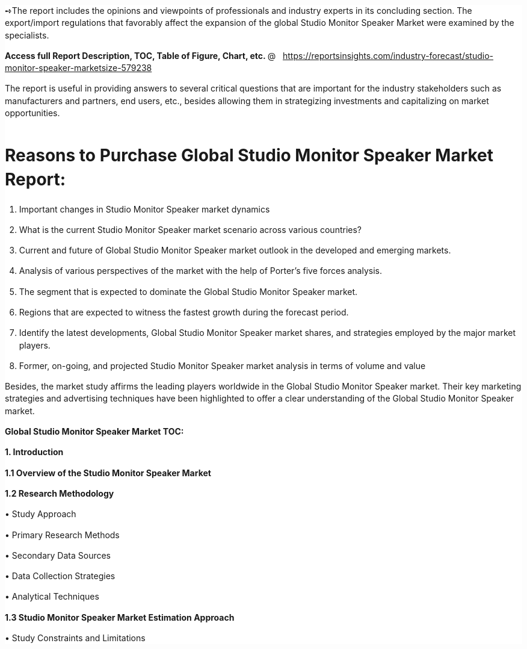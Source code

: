 ➺The report includes the opinions and viewpoints of professionals and industry experts in its concluding section. The export/import regulations that favorably affect the expansion of the global Studio Monitor Speaker Market were examined by the specialists.

<strong>Access full Report Description, TOC, Table of Figure, Chart, etc. </strong>@   <a href=https://reportsinsights.com/industry-forecast/studio-monitor-speaker-marketsize-579238 style=color:#0000ff;>https://reportsinsights.com/industry-forecast/studio-monitor-speaker-marketsize-579238</a>

The report is useful in providing answers to several critical questions that are important for the industry stakeholders such as manufacturers and partners, end users, etc., besides allowing them in strategizing investments and capitalizing on market opportunities.

# <strong>Reasons to Purchase Global Studio Monitor Speaker Market Report:</strong>

1. Important changes in Studio Monitor Speaker market dynamics

2. What is the current Studio Monitor Speaker market scenario across various countries?

3. Current and future of Global Studio Monitor Speaker market outlook in the developed and emerging markets.

4. Analysis of various perspectives of the market with the help of Porter’s five forces analysis.

5. The segment that is expected to dominate the Global Studio Monitor Speaker market.

6. Regions that are expected to witness the fastest growth during the forecast period.

7. Identify the latest developments, Global Studio Monitor Speaker market shares, and strategies employed by the major market players.

8. Former, on-going, and projected Studio Monitor Speaker market analysis in terms of volume and value

Besides, the market study affirms the leading players worldwide in the Global Studio Monitor Speaker market. Their key marketing strategies and advertising techniques have been highlighted to offer a clear understanding of the Global Studio Monitor Speaker market.

<strong>Global Studio Monitor Speaker Market TOC:</strong>

<strong>1. Introduction</strong>

<strong>1.1 Overview of the Studio Monitor Speaker Market</strong>

<strong>1.2 Research Methodology</strong>

• Study Approach

• Primary Research Methods

• Secondary Data Sources

• Data Collection Strategies

• Analytical Techniques

<strong>1.3 Studio Monitor Speaker Market Estimation Approach</strong>

• Study Constraints and Limitations
